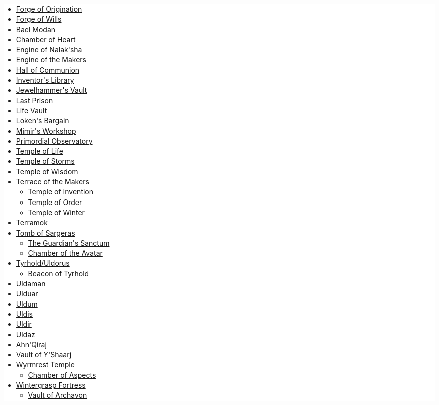 -   [Forge of Origination](https://wowpedia.fandom.com/wiki/Forge_of_Origination "Forge of Origination")
-   [Forge of Wills](https://wowpedia.fandom.com/wiki/Forge_of_Wills "Forge of Wills")
-   [Bael Modan](https://wowpedia.fandom.com/wiki/Bael_Modan "Bael Modan")
-   [Chamber of Heart](https://wowpedia.fandom.com/wiki/Chamber_of_Heart "Chamber of Heart")
-   [Engine of Nalak'sha](https://wowpedia.fandom.com/wiki/Engine_of_Nalak%27sha "Engine of Nalak'sha")
-   [Engine of the Makers](https://wowpedia.fandom.com/wiki/Engine_of_the_Makers "Engine of the Makers")
-   [Hall of Communion](https://wowpedia.fandom.com/wiki/Hall_of_Communion "Hall of Communion")
-   [Inventor's Library](https://wowpedia.fandom.com/wiki/Inventor%27s_Library "Inventor's Library")
-   [Jewelhammer's Vault](https://wowpedia.fandom.com/wiki/Jewelhammer%27s_Vault "Jewelhammer's Vault")
-   [Last Prison](https://wowpedia.fandom.com/wiki/Last_Prison "Last Prison")
-   [Life Vault](https://wowpedia.fandom.com/wiki/Life_Vault_Ruins "Life Vault Ruins")
-   [Loken's Bargain](https://wowpedia.fandom.com/wiki/Loken%27s_Bargain "Loken's Bargain")
-   [Mimir's Workshop](https://wowpedia.fandom.com/wiki/Mimir%27s_Workshop "Mimir's Workshop")
-   [Primordial Observatory](https://wowpedia.fandom.com/wiki/Primordial_Observatory "Primordial Observatory")
-   [Temple of Life](https://wowpedia.fandom.com/wiki/Temple_of_Life "Temple of Life")
-   [Temple of Storms](https://wowpedia.fandom.com/wiki/Temple_of_Storms "Temple of Storms")
-   [Temple of Wisdom](https://wowpedia.fandom.com/wiki/Temple_of_Wisdom "Temple of Wisdom")
-   [Terrace of the Makers](https://wowpedia.fandom.com/wiki/Terrace_of_the_Makers "Terrace of the Makers")
    -   [Temple of Invention](https://wowpedia.fandom.com/wiki/Temple_of_Invention "Temple of Invention")
    -   [Temple of Order](https://wowpedia.fandom.com/wiki/Temple_of_Order "Temple of Order")
    -   [Temple of Winter](https://wowpedia.fandom.com/wiki/Temple_of_Winter "Temple of Winter")
-   [Terramok](https://wowpedia.fandom.com/wiki/Terramok "Terramok")
-   [Tomb of Sargeras](https://wowpedia.fandom.com/wiki/Tomb_of_Sargeras "Tomb of Sargeras")
    -   [The Guardian's Sanctum](https://wowpedia.fandom.com/wiki/The_Guardian%27s_Sanctum "The Guardian's Sanctum")
    -   [Chamber of the Avatar](https://wowpedia.fandom.com/wiki/Chamber_of_the_Avatar "Chamber of the Avatar")
-   [Tyrhold/Uldorus](https://wowpedia.fandom.com/wiki/Tyrhold "Tyrhold")
    -   [Beacon of Tyrhold](https://wowpedia.fandom.com/wiki/Beacon_of_Tyrhold "Beacon of Tyrhold")
-   [Uldaman](https://wowpedia.fandom.com/wiki/Uldaman "Uldaman")
-   [Ulduar](https://wowpedia.fandom.com/wiki/Ulduar "Ulduar")
-   [Uldum](https://wowpedia.fandom.com/wiki/Uldum "Uldum")
-   [Uldis](https://wowpedia.fandom.com/wiki/Uldis "Uldis")
-   [Uldir](https://wowpedia.fandom.com/wiki/Uldir "Uldir")
-   [Uldaz](https://wowpedia.fandom.com/wiki/Uldaz "Uldaz")
-   [Ahn'Qiraj](https://wowpedia.fandom.com/wiki/Ahn%27Qiraj:_The_Fallen_Kingdom "Ahn'Qiraj: The Fallen Kingdom")
-   [Vault of Y'Shaarj](https://wowpedia.fandom.com/wiki/Vault_of_Y%27Shaarj "Vault of Y'Shaarj")
-   [Wyrmrest Temple](https://wowpedia.fandom.com/wiki/Wyrmrest_Temple "Wyrmrest Temple")
    -   [Chamber of Aspects](https://wowpedia.fandom.com/wiki/Chamber_of_Aspects "Chamber of Aspects")
-   [Wintergrasp Fortress](https://wowpedia.fandom.com/wiki/Wintergrasp_Fortress "Wintergrasp Fortress")
    -   [Vault of Archavon](https://wowpedia.fandom.com/wiki/Vault_of_Archavon "Vault of Archavon")
